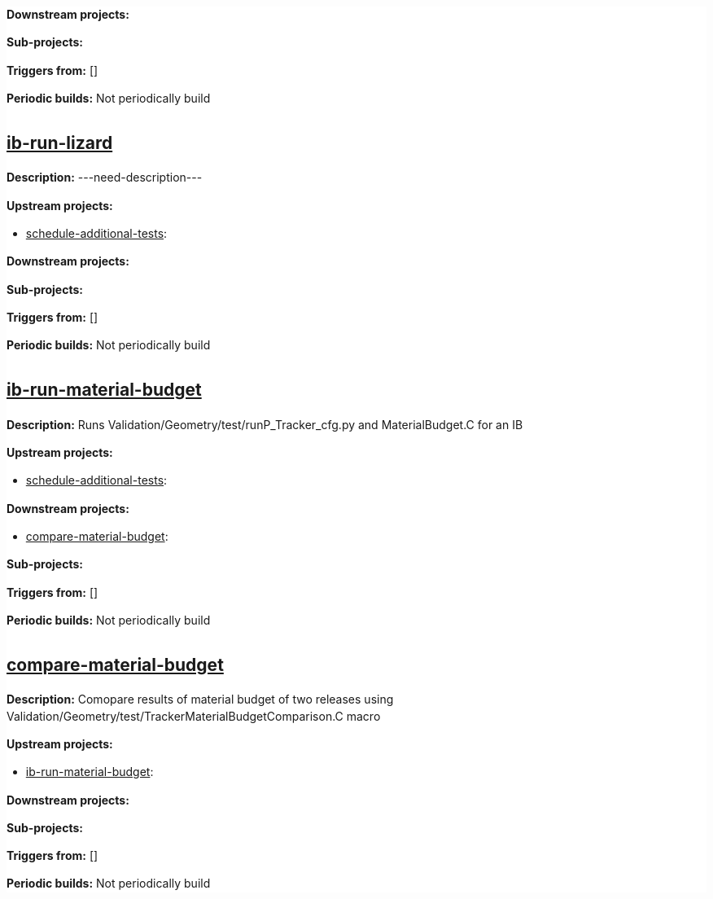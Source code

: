 **Downstream projects:**

**Sub-projects:**

**Triggers from:** []

**Periodic builds:** Not periodically build

## [ib-run-lizard](https://cmssdt.cern.ch/jenkins/job/ib-run-lizard)

**Description:** ---need-description---

**Upstream projects:**
* [schedule-additional-tests](#schedule-additional-tests):

**Downstream projects:**

**Sub-projects:**

**Triggers from:** []

**Periodic builds:** Not periodically build

## [ib-run-material-budget](https://cmssdt.cern.ch/jenkins/job/ib-run-material-budget)

**Description:** Runs Validation/Geometry/test/runP_Tracker_cfg.py and MaterialBudget.C for an IB

**Upstream projects:**
* [schedule-additional-tests](#schedule-additional-tests):

**Downstream projects:**
* [compare-material-budget](#compare-material-budget):

**Sub-projects:**

**Triggers from:** []

**Periodic builds:** Not periodically build

## [compare-material-budget](https://cmssdt.cern.ch/jenkins/job/compare-material-budget)

**Description:** Comopare results of material budget of two releases using Validation/Geometry/test/TrackerMaterialBudgetComparison.C macro


**Upstream projects:**
* [ib-run-material-budget](#ib-run-material-budget):

**Downstream projects:**

**Sub-projects:**

**Triggers from:** []

**Periodic builds:** Not periodically build
